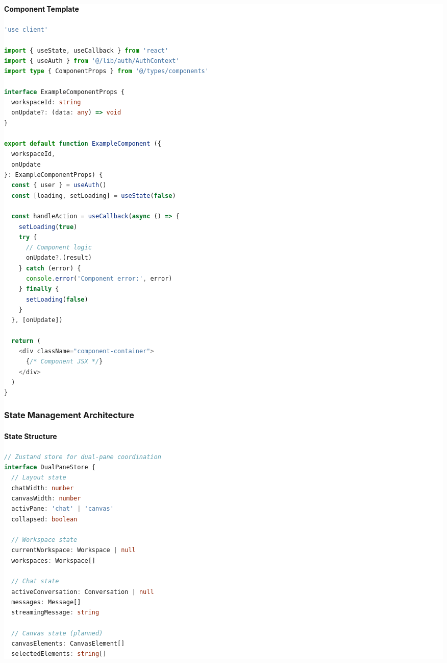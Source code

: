 #### Component Template
```typescript
'use client'

import { useState, useCallback } from 'react'
import { useAuth } from '@/lib/auth/AuthContext'
import type { ComponentProps } from '@/types/components'

interface ExampleComponentProps {
  workspaceId: string
  onUpdate?: (data: any) => void
}

export default function ExampleComponent ({ 
  workspaceId, 
  onUpdate 
}: ExampleComponentProps) {
  const { user } = useAuth()
  const [loading, setLoading] = useState(false)

  const handleAction = useCallback(async () => {
    setLoading(true)
    try {
      // Component logic
      onUpdate?.(result)
    } catch (error) {
      console.error('Component error:', error)
    } finally {
      setLoading(false)
    }
  }, [onUpdate])

  return (
    <div className="component-container">
      {/* Component JSX */}
    </div>
  )
}
```

### State Management Architecture

#### State Structure
```typescript
// Zustand store for dual-pane coordination
interface DualPaneStore {
  // Layout state
  chatWidth: number
  canvasWidth: number
  activPane: 'chat' | 'canvas'
  collapsed: boolean
  
  // Workspace state
  currentWorkspace: Workspace | null
  workspaces: Workspace[]
  
  // Chat state
  activeConversation: Conversation | null
  messages: Message[]
  streamingMessage: string
  
  // Canvas state (planned)
  canvasElements: CanvasElement[]
  selectedElements: string[]
```